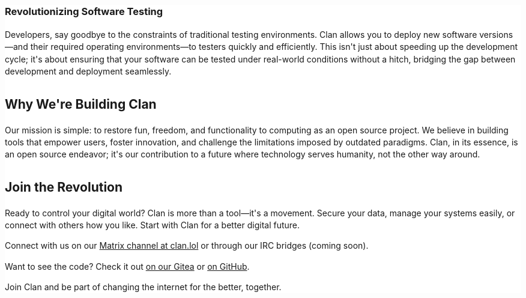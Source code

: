 ### **Revolutionizing Software Testing**

Developers, say goodbye to the constraints of traditional testing environments. Clan allows you to deploy new software versions—and their required operating environments—to testers quickly and efficiently. This isn't just about speeding up the development cycle; it's about ensuring that your software can be tested under real-world conditions without a hitch, bridging the gap between development and deployment seamlessly.


## Why We're Building Clan

Our mission is simple: to restore fun, freedom, and functionality to computing as an open source project. We believe in building tools that empower users, foster innovation, and challenge the limitations imposed by outdated paradigms. Clan, in its essence, is an open source endeavor; it's our contribution to a future where technology serves humanity, not the other way around.

## Join the Revolution

Ready to control your digital world? Clan is more than a tool—it's a movement. Secure your data, manage your systems easily, or connect with others how you like. Start with Clan for a better digital future.

Connect with us on our [Matrix channel at clan.lol](https://matrix.to/#/!djzOHBBBHnwQkgNgdV:matrix.org?via=blog.clan.lol) or through our IRC bridges (coming soon).

Want to see the code? Check it out [on our Gitea](https://git.clan.lol/clan/clan-core) or [on GitHub](https://github.com/clan-lol/clan-core).

Join Clan and be part of changing the internet for the better, together.



